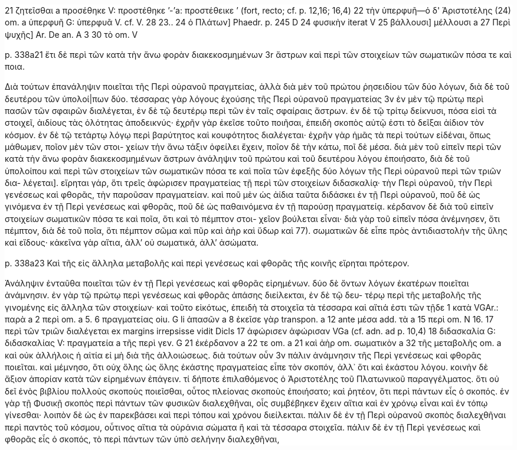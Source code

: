 21 ζητεῖσθαι a προσέθηκε V: προστέθηκε ’-’a: προστέθεικε ’ (fort, recto; cf.
p. 12,16; 16,4) 22 τὴν ὑπερφυῆ—ὁ δ' Ἀριστοτέλης (24) om. a ὑπερφυῆ G:
ὑπερφυᾶ V. cf. V. 28 23.. 24 ὁ Πλάτων] Phaedr. p. 245 D 24 φυσικὴν
iterat V 25 βάλλουσι] μέλλουσι a 27 Περὶ ψυχῆς] Ar. De an. Α 3
30 τὸ om. V</note>



<pb n="8"/>
<p>p. 338a21 ἔτι δὲ περὶ τῶν κατὰ τὴν ἄνω φορὰν διακεκοσμημένων <note type="marginal">3r</note>
ἄστρων καὶ περὶ τῶν στοιχείων τῶν σωματικῶν πόσα τε καὶ ποια.</p>
<p>Διὰ τούτων ἐπανάληψιν ποιεῖται τῆς Περὶ οὐρανοῦ πραγμτείας, ἀλλὰ <lb n="55"/>
διὰ μὲν τοῦ πρώτου ῥησειδίου τῶν δύο λόγων, διὰ δὲ τοῦ δευτέρου τῶν
<lb n="5"/> ὑπολοί|πων δύο. τέσσαρας γὰρ λόγους ἐχούσης τῆς Περὶ οὐρανοῦ πραγματείας <note type="marginal">3v</note>
ἐν μὲν τῷ πρώτῳ περὶ πασῶν τῶν σφαιρῶν διαλέγεται, ἐν δὲ τῷ
δευτέρῳ περὶ τῶν ἐν ταῖς σφαίραις ἄστρων. ἐν δὲ τῷ τρίτῳ δείκνυσι,
πόσα εἰσὶ τὰ στοιχεῖ, ἀιδίους τὰς ὁλότητας ἀποδεικνύς· ἐχρῆν γὰρ ἐκεῖσε
τοῦτο ποιῆσαι, ἐπειδὴ σκοπὸς αὐτῷ ἐστι τὸ δεῖξαι ἀίδιον τὸν κόσμον. ἐν
<lb n="10"/> δὲ τῷ τετάρτῳ λόγῳ περὶ βαρύτητος καὶ κουφότητος διαλέγεται· ἐχρῆν <lb n="5"/>
γὰρ ἡμᾶς τὰ περὶ τούτων εἰδέναι, ὅπως μάθωμεν, ποῖον μὲν τῶν στοι-
χείων τὴν ἄνω τάξιν ὀφείλει ἔχειν, ποῖον δὲ τὴν κάτω, ποῖ δὲ μέσα.
διὰ μὲν τοῦ εἰπεῖν περὶ τῶν κατὰ τὴν ἄνω φορὰν διακεκοσμημένων
ἄστρων ἀνάληψιν τοῦ πρώτου καὶ τοῦ δευτέρου λόγου ἐποιήσατο, διὰ δὲ
<lb n="15"/> τοῦ ὑπολοίπου καὶ περὶ τῶν στοιχείων τῶν σωματικῶν πόσα τε
καὶ ποῖα τῶν ἐφεξῆς δύο λόγων τῆς Περὶ οὐρανοῦ περὶ τῶν τριῶν δια-
λέγεται]. εἴρηται γάρ, ὅτι τρεῖς ἀφώρισεν πραγματείας τῇ περὶ τῶν στοιχείων <lb n="10"/>
διδασκαλίᾳ· τὴν Περὶ οὐρανοῦ, τὴν Περὶ γενέσεως καὶ φθορᾶς, τὴν
παροῦσαν πραγματείαν. καὶ ποῦ μὲν ὡς ἀίδια ταῦτα διδάσκει ἐν τῇ Περὶ
<lb n="20"/> οὐρανοῦ, ποῦ δὲ ὡς γινόμενα ἐν τῇ Περὶ γενέσεως καὶ φθορᾶς, ποῦ δὲ ὡς
παθαινόμενα ἐν τῇ παρούσῃ πραγματείᾳ. κέρδανον δὲ διὰ τοῦ εἰπεῖν στοιχείων
σωματικῶν πόσα τε καὶ ποῖα, ὅτι καὶ τὸ πέμπτον στοι-
χεῖον βούλεται εἶναι· διὰ γὰρ τοῦ εἰπεῖν πόσα ἀνέμνησεν, ὅτι πέμπτον, διὰ
δὲ τοῦ ποῖα, ὅτι πέμπτον σῶμα καὶ πῦρ καὶ ἀὴρ καὶ ὕδωρ καὶ 77). σωματικῶν
<lb n="25"/> δὲ εἶπε πρὸς ἀντιδιαστολὴν τῆς ὕλης καὶ εἴδους· κἀκεῖνα γὰρ αἴτια, <lb n="15"/>
ἀλλ’ οὐ σωματικά, ἀλλ’ ἀσώματα.</p>
<p>p. 338a23 Καὶ τῆς εἰς ἄλληλα μεταβολῆς καὶ περὶ γενέσεως
καὶ φθορᾶς τῆς κοινῆς εἴρηται πρότερον.</p>
<p>Ἀνάληψιν ἐνταῦθα ποιεῖται τῶν ἐν τῇ Περὶ γενέσεως καὶ φθορᾶς
<lb n="30"/> εἰρημένων. δύο δὲ ὄντων λόγων ἑκατέρων ποιεῖται ἀνάμνησιν. ἐν γὰρ
τῷ πρώτῳ περὶ γενέσεως καὶ φθορᾶς ἀπάσης διείλεκται, ἐν δὲ τῷ δευ-
τέρῳ περὶ τῆς μεταβολῆς τῆς γινομένης εἰς ἄλληλα τῶν στοιχείων· καὶ
τοῦτο εἰκότως, ἐπειδὴ τὰ στοιχεῖα τὰ τέσσαρα καὶ αἴτιά ἐστι τῶν τῇδε <lb n="20"/>
<note type="footnote">1 κατὰ VGAr.: παρὰ a 2 περὶ om. a 5. 6 πραγματείας oiu. G li ἀπασῶν a
8 ἐκεῖσε γὰρ transpon. a 12 ante μέσα add. τὰ a 15 περὶ om. N
16. 17 περὶ τῶν τριῶν διαλέγεται ex margins irrepsisse vidit Dicls 17 ἀφώρισεν
ἀφώρισαν VGa (cf. adn. ad p. 10,4) 18 διδασκαλία G: διδασκαλίας V: πραγματεία a
τῆς περὶ γεν. G 21 ἐκέρδανον a 22 τε om. a 21 καὶ ἀὴρ om.
σωματικὸν a 32 τῆς μεταβολῆς om. a</note>



<pb n="9"/>
καὶ οὐκ ἀλλήλοις ἡ αἰτία εἰ μὴ διὰ τῆς ἀλλοιώσεως. διὰ τούτων οὖν <note type="marginal">3v</note>
πάλιν ἀνάμνησιν τῆς Περὶ γενέσεως καὶ φθορᾶς ποιεῖται. καὶ μέμνησο,
ὅτι οὐχ ὅλης ὡς ὅλης ἑκάστης πραγματείας εἶπε τὸν σκοπόν, ἀλλ᾿ ὅτι καὶ
ἑκάστου λόγου. κοινὴν δὲ ἄξιον ἀπορίαν κατὰ τῶν εἰρημένων ἐπάγειν.
<lb n="5"/> τί δήποτε ἐπιλαθόμενος ὁ Ἀριστοτέλης τοῦ Πλατωνικοῦ παραγγέλματος.
ὅτι οὐ δεῖ ἑνὸς βιβλίου πολλοὺς σκοποὺς ποιεῖσθαι, οὗτος πλείονας σκοποὺς
ἐποιήσατο; καὶ ῥητέον, ὅτι περὶ πάντων εἷς ὁ σκοπός. ἐν γὰρ τῇ Φυσικῇ <lb n="25"/>
σκοπὸς περὶ πάντων τῶν φυσικῶν διαλεχθῆναι, οἷς συμβέβηκεν ἔχειν αἴτια
καὶ ἐν χρόνῳ εἶναι καὶ ἐν τόπῳ γίνεσθαι· λοιπὸν δὲ ὡς ἐν παρεκβάσει
<lb n="10"/> καὶ περὶ τόπου καὶ χρόνου διείλεκται. πάλιν δὲ ἐν τῇ Περὶ οὐρανοῦ
σκοπὸς διαλεχθῆναι περὶ παντὸς τοῦ κόσμου, οὗτινος αἴτια τὰ οὐράνια
σώματα ἢ καὶ τὰ τέσσαρα στοιχεῖα. πάλιν δὲ ἐν τῇ Περὶ γενέσεως
καὶ φθορᾶς εἷς ὁ σκοπός, τὸ περὶ πάντων τῶν ὑπὸ σελήνην διαλεχθῆναι,